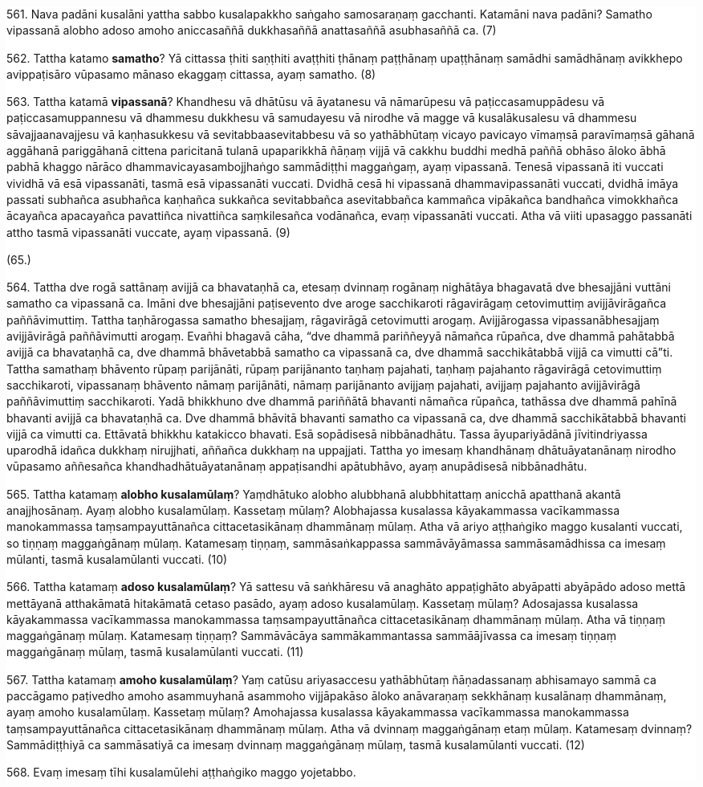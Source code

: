 561\. Nava padāni kusalāni yattha sabbo kusalapakkho saṅgaho samosaraṇaṃ gacchanti. Katamāni nava padāni? Samatho vipassanā alobho adoso amoho aniccasaññā dukkhasaññā anattasaññā asubhasaññā ca. (7)

562\. Tattha katamo **samatho**? Yā cittassa ṭhiti saṇṭhiti avaṭṭhiti ṭhānaṃ paṭṭhānaṃ upaṭṭhānaṃ samādhi samādhānaṃ avikkhepo avippaṭisāro vūpasamo mānaso ekaggaṃ cittassa, ayaṃ samatho. (8)

563\. Tattha katamā **vipassanā**? Khandhesu vā dhātūsu vā āyatanesu vā nāmarūpesu vā paṭiccasamuppādesu vā paṭiccasamuppannesu vā dhammesu dukkhesu vā samudayesu vā nirodhe vā magge vā kusalākusalesu vā dhammesu sāvajjaanavajjesu vā kaṇhasukkesu vā sevitabbaasevitabbesu vā so yathābhūtaṃ vicayo pavicayo vīmaṃsā paravīmaṃsā gāhanā aggāhanā pariggāhanā cittena paricitanā tulanā upaparikkhā ñāṇaṃ vijjā vā cakkhu buddhi medhā paññā obhāso āloko ābhā pabhā khaggo nārāco dhammavicayasambojjhaṅgo sammādiṭṭhi maggaṅgaṃ, ayaṃ vipassanā. Tenesā vipassanā iti vuccati vividhā vā esā vipassanāti, tasmā esā vipassanāti vuccati. Dvidhā cesā hi vipassanā dhammavipassanāti vuccati, dvidhā imāya passati subhañca asubhañca kaṇhañca sukkañca sevitabbañca asevitabbañca kammañca vipākañca bandhañca vimokkhañca ācayañca apacayañca pavattiñca nivattiñca saṃkilesañca vodānañca, evaṃ vipassanāti vuccati. Atha vā viiti upasaggo passanāti attho tasmā vipassanāti vuccate, ayaṃ vipassanā. (9)

(65.)

564\. Tattha dve rogā sattānaṃ avijjā ca bhavataṇhā ca, etesaṃ dvinnaṃ rogānaṃ nighātāya bhagavatā dve bhesajjāni vuttāni samatho ca vipassanā ca. Imāni dve bhesajjāni paṭisevento dve aroge sacchikaroti rāgavirāgaṃ cetovimuttiṃ avijjāvirāgañca paññāvimuttiṃ. Tattha taṇhārogassa samatho bhesajjaṃ, rāgavirāgā cetovimutti arogaṃ. Avijjārogassa vipassanābhesajjaṃ avijjāvirāgā paññāvimutti arogaṃ. Evañhi bhagavā cāha, “dve dhammā pariññeyyā nāmañca rūpañca, dve dhammā pahātabbā avijjā ca bhavataṇhā ca, dve dhammā bhāvetabbā samatho ca vipassanā ca, dve dhammā sacchikātabbā vijjā ca vimutti cā”ti. Tattha samathaṃ bhāvento rūpaṃ parijānāti, rūpaṃ parijānanto taṇhaṃ pajahati, taṇhaṃ pajahanto rāgavirāgā cetovimuttiṃ sacchikaroti, vipassanaṃ bhāvento nāmaṃ parijānāti, nāmaṃ parijānanto avijjaṃ pajahati, avijjaṃ pajahanto avijjāvirāgā paññāvimuttiṃ sacchikaroti. Yadā bhikkhuno dve dhammā pariññātā bhavanti nāmañca rūpañca, tathāssa dve dhammā pahīnā bhavanti avijjā ca bhavataṇhā ca. Dve dhammā bhāvitā bhavanti samatho ca vipassanā ca, dve dhammā sacchikātabbā bhavanti vijjā ca vimutti ca. Ettāvatā bhikkhu katakicco bhavati. Esā sopādisesā nibbānadhātu. Tassa āyupariyādānā jīvitindriyassa uparodhā idañca dukkhaṃ nirujjhati, aññañca dukkhaṃ na uppajjati. Tattha yo imesaṃ khandhānaṃ dhātuāyatanānaṃ nirodho vūpasamo aññesañca khandhadhātuāyatanānaṃ appaṭisandhi apātubhāvo, ayaṃ anupādisesā nibbānadhātu.

565\. Tattha katamaṃ **alobho kusalamūlaṃ**? Yaṃdhātuko alobho alubbhanā alubbhitattaṃ anicchā apatthanā akantā anajjhosānaṃ. Ayaṃ alobho kusalamūlaṃ. Kassetaṃ mūlaṃ? Alobhajassa kusalassa kāyakammassa vacīkammassa manokammassa taṃsampayuttānañca cittacetasikānaṃ dhammānaṃ mūlaṃ. Atha vā ariyo aṭṭhaṅgiko maggo kusalanti vuccati, so tiṇṇaṃ maggaṅgānaṃ mūlaṃ. Katamesaṃ tiṇṇaṃ, sammāsaṅkappassa sammāvāyāmassa sammāsamādhissa ca imesaṃ mūlanti, tasmā kusalamūlanti vuccati. (10)

566\. Tattha katamaṃ **adoso kusalamūlaṃ**? Yā sattesu vā saṅkhāresu vā anaghāto appaṭighāto abyāpatti abyāpādo adoso mettā mettāyanā atthakāmatā hitakāmatā cetaso pasādo, ayaṃ adoso kusalamūlaṃ. Kassetaṃ mūlaṃ? Adosajassa kusalassa kāyakammassa vacīkammassa manokammassa taṃsampayuttānañca cittacetasikānaṃ dhammānaṃ mūlaṃ. Atha vā tiṇṇaṃ maggaṅgānaṃ mūlaṃ. Katamesaṃ tiṇṇaṃ? Sammāvācāya sammākammantassa sammāājīvassa ca imesaṃ tiṇṇaṃ maggaṅgānaṃ mūlaṃ, tasmā kusalamūlanti vuccati. (11)

567\. Tattha katamaṃ **amoho kusalamūlaṃ**? Yaṃ catūsu ariyasaccesu yathābhūtaṃ ñāṇadassanaṃ abhisamayo sammā ca paccāgamo paṭivedho amoho asammuyhanā asammoho vijjāpakāso āloko anāvaraṇaṃ sekkhānaṃ kusalānaṃ dhammānaṃ, ayaṃ amoho kusalamūlaṃ. Kassetaṃ mūlaṃ? Amohajassa kusalassa kāyakammassa vacīkammassa manokammassa taṃsampayuttānañca cittacetasikānaṃ dhammānaṃ mūlaṃ. Atha vā dvinnaṃ maggaṅgānaṃ etaṃ mūlaṃ. Katamesaṃ dvinnaṃ? Sammādiṭṭhiyā ca sammāsatiyā ca imesaṃ dvinnaṃ maggaṅgānaṃ mūlaṃ, tasmā kusalamūlanti vuccati. (12)

568\. Evaṃ imesaṃ tīhi kusalamūlehi aṭṭhaṅgiko maggo yojetabbo.
